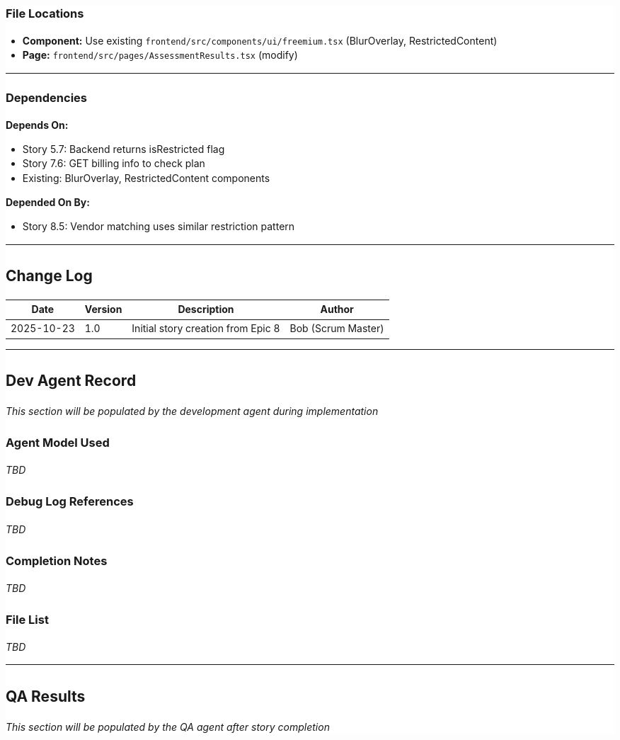 
### File Locations
- **Component:** Use existing `frontend/src/components/ui/freemium.tsx` (BlurOverlay, RestrictedContent)
- **Page:** `frontend/src/pages/AssessmentResults.tsx` (modify)

---

### Dependencies
**Depends On:**
- Story 5.7: Backend returns isRestricted flag
- Story 7.6: GET billing info to check plan
- Existing: BlurOverlay, RestrictedContent components

**Depended On By:**
- Story 8.5: Vendor matching uses similar restriction pattern

---

## Change Log
| Date | Version | Description | Author |
|------|---------|-------------|--------|
| 2025-10-23 | 1.0 | Initial story creation from Epic 8 | Bob (Scrum Master) |

---

## Dev Agent Record
_This section will be populated by the development agent during implementation_

### Agent Model Used
_TBD_

### Debug Log References
_TBD_

### Completion Notes
_TBD_

### File List
_TBD_

---

## QA Results
_This section will be populated by the QA agent after story completion_

